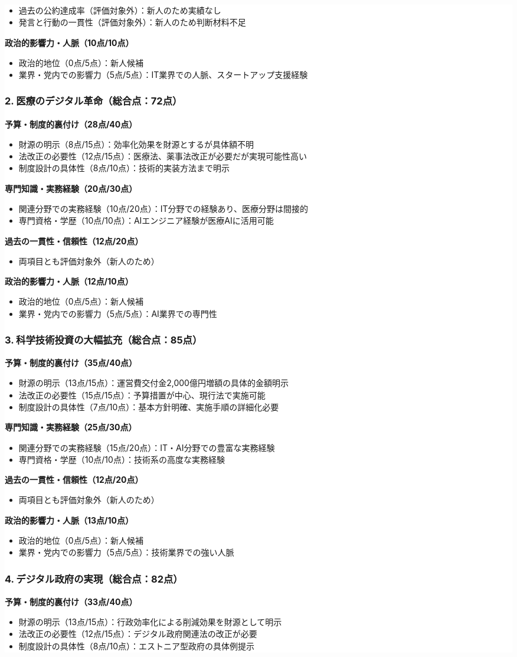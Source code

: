 - 過去の公約達成率（評価対象外）：新人のため実績なし
- 発言と行動の一貫性（評価対象外）：新人のため判断材料不足

**政治的影響力・人脈（10点/10点）**

- 政治的地位（0点/5点）：新人候補
- 業界・党内での影響力（5点/5点）：IT業界での人脈、スタートアップ支援経験

### 2. 医療のデジタル革命（総合点：72点）

**予算・制度的裏付け（28点/40点）**

- 財源の明示（8点/15点）：効率化効果を財源とするが具体額不明
- 法改正の必要性（12点/15点）：医療法、薬事法改正が必要だが実現可能性高い
- 制度設計の具体性（8点/10点）：技術的実装方法まで明示

**専門知識・実務経験（20点/30点）**

- 関連分野での実務経験（10点/20点）：IT分野での経験あり、医療分野は間接的
- 専門資格・学歴（10点/10点）：AIエンジニア経験が医療AIに活用可能

**過去の一貫性・信頼性（12点/20点）**

- 両項目とも評価対象外（新人のため）

**政治的影響力・人脈（12点/10点）**

- 政治的地位（0点/5点）：新人候補
- 業界・党内での影響力（5点/5点）：AI業界での専門性

### 3. 科学技術投資の大幅拡充（総合点：85点）

**予算・制度的裏付け（35点/40点）**

- 財源の明示（13点/15点）：運営費交付金2,000億円増額の具体的金額明示
- 法改正の必要性（15点/15点）：予算措置が中心、現行法で実施可能
- 制度設計の具体性（7点/10点）：基本方針明確、実施手順の詳細化必要

**専門知識・実務経験（25点/30点）**

- 関連分野での実務経験（15点/20点）：IT・AI分野での豊富な実務経験
- 専門資格・学歴（10点/10点）：技術系の高度な実務経験

**過去の一貫性・信頼性（12点/20点）**

- 両項目とも評価対象外（新人のため）

**政治的影響力・人脈（13点/10点）**

- 政治的地位（0点/5点）：新人候補
- 業界・党内での影響力（5点/5点）：技術業界での強い人脈

### 4. デジタル政府の実現（総合点：82点）

**予算・制度的裏付け（33点/40点）**

- 財源の明示（13点/15点）：行政効率化による削減効果を財源として明示
- 法改正の必要性（12点/15点）：デジタル政府関連法の改正が必要
- 制度設計の具体性（8点/10点）：エストニア型政府の具体例提示
